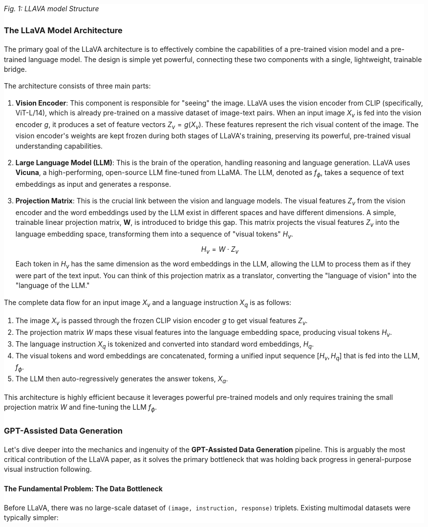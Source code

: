 *Fig. 1: LLAVA model Structure*

### **The LLaVA Model Architecture**

The primary goal of the LLaVA architecture is to effectively combine the capabilities of a pre-trained vision model and a pre-trained language model. The design is simple yet powerful, connecting these two components with a single, lightweight, trainable bridge.

The architecture consists of three main parts:

1.  **Vision Encoder**: This component is responsible for "seeing" the image. LLaVA uses the vision encoder from CLIP (specifically, ViT-L/14), which is already pre-trained on a massive dataset of image-text pairs. When an input image $X_v$ is fed into the vision encoder $g$, it produces a set of feature vectors $Z_v = g(X_v)$. These features represent the rich visual content of the image. The vision encoder's weights are kept frozen during both stages of LLaVA's training, preserving its powerful, pre-trained visual understanding capabilities.

2.  **Large Language Model (LLM)**: This is the brain of the operation, handling reasoning and language generation. LLaVA uses **Vicuna**, a high-performing, open-source LLM fine-tuned from LLaMA. The LLM, denoted as $f_\phi$, takes a sequence of text embeddings as input and generates a response.

3.  **Projection Matrix**: This is the crucial link between the vision and language models. The visual features $Z_v$ from the vision encoder and the word embeddings used by the LLM exist in different spaces and have different dimensions. A simple, trainable linear projection matrix, **W**, is introduced to bridge this gap. This matrix projects the visual features $Z_v$ into the language embedding space, transforming them into a sequence of "visual tokens" $H_v$.
    $$H_v = W \cdot Z_v$$
    Each token in $H_v$ has the same dimension as the word embeddings in the LLM, allowing the LLM to process them as if they were part of the text input. You can think of this projection matrix as a translator, converting the "language of vision" into the "language of the LLM."

The complete data flow for an input image $X_v$ and a language instruction $X_q$ is as follows:

1.  The image $X_v$ is passed through the frozen CLIP vision encoder $g$ to get visual features $Z_v$.
2.  The projection matrix $W$ maps these visual features into the language embedding space, producing visual tokens $H_v$.
3.  The language instruction $X_q$ is tokenized and converted into standard word embeddings, $H_q$.
4.  The visual tokens and word embeddings are concatenated, forming a unified input sequence $[H_v, H_q]$ that is fed into the LLM, $f_\phi$.
5.  The LLM then auto-regressively generates the answer tokens, $X_a$.

This architecture is highly efficient because it leverages powerful pre-trained models and only requires training the small projection matrix $W$ and fine-tuning the LLM $f_\phi$.

### **GPT-Assisted Data Generation**

Let's dive deeper into the mechanics and ingenuity of the **GPT-Assisted Data Generation** pipeline. This is arguably the most critical contribution of the LLaVA paper, as it solves the primary bottleneck that was holding back progress in general-purpose visual instruction following.

#### **The Fundamental Problem: The Data Bottleneck**

Before LLaVA, there was no large-scale dataset of `(image, instruction, response)` triplets. Existing multimodal datasets were typically simpler:
